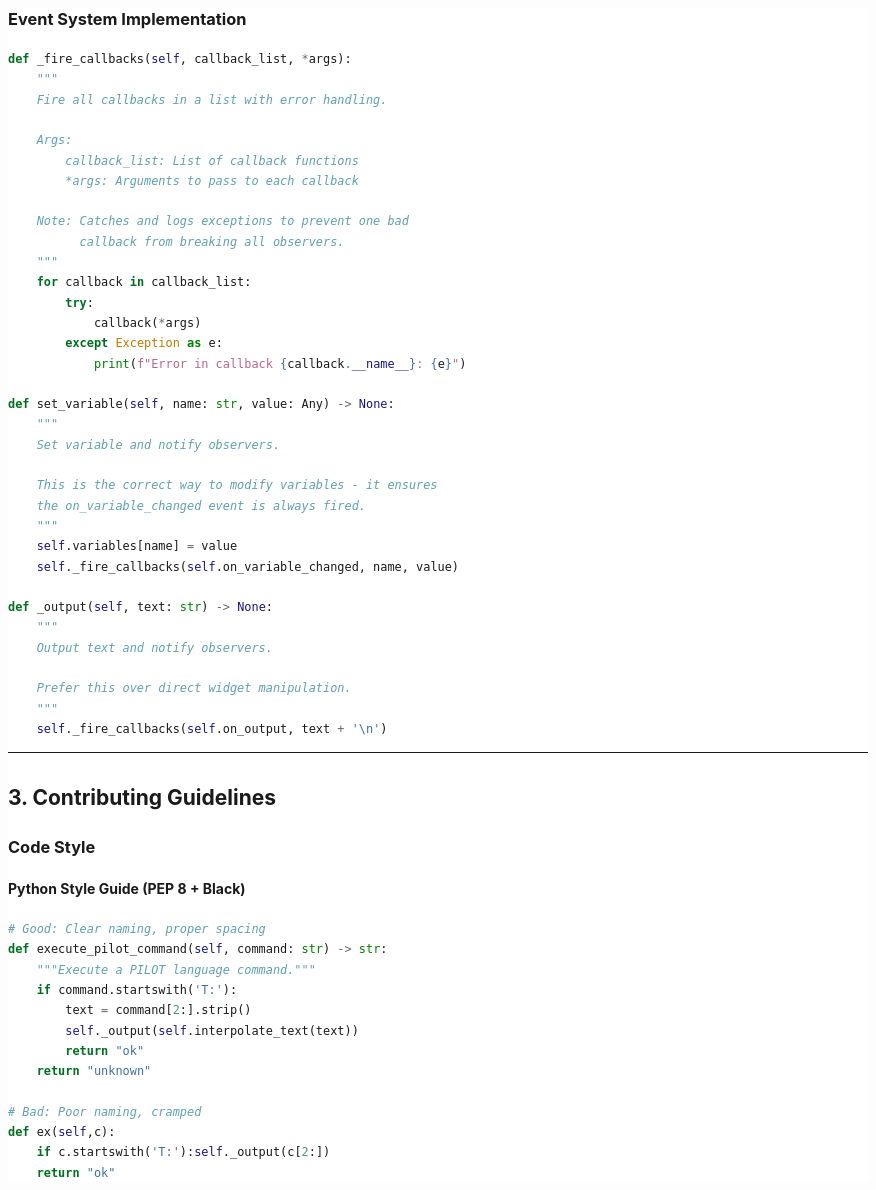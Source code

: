 ### Event System Implementation

```python
def _fire_callbacks(self, callback_list, *args):
    """
    Fire all callbacks in a list with error handling.
    
    Args:
        callback_list: List of callback functions
        *args: Arguments to pass to each callback
    
    Note: Catches and logs exceptions to prevent one bad
          callback from breaking all observers.
    """
    for callback in callback_list:
        try:
            callback(*args)
        except Exception as e:
            print(f"Error in callback {callback.__name__}: {e}")

def set_variable(self, name: str, value: Any) -> None:
    """
    Set variable and notify observers.
    
    This is the correct way to modify variables - it ensures
    the on_variable_changed event is always fired.
    """
    self.variables[name] = value
    self._fire_callbacks(self.on_variable_changed, name, value)

def _output(self, text: str) -> None:
    """
    Output text and notify observers.
    
    Prefer this over direct widget manipulation.
    """
    self._fire_callbacks(self.on_output, text + '\n')
```

---

## 3. Contributing Guidelines

### Code Style

#### Python Style Guide (PEP 8 + Black)

```python
# Good: Clear naming, proper spacing
def execute_pilot_command(self, command: str) -> str:
    """Execute a PILOT language command."""
    if command.startswith('T:'):
        text = command[2:].strip()
        self._output(self.interpolate_text(text))
        return "ok"
    return "unknown"

# Bad: Poor naming, cramped
def ex(self,c):
    if c.startswith('T:'):self._output(c[2:])
    return "ok"
```
